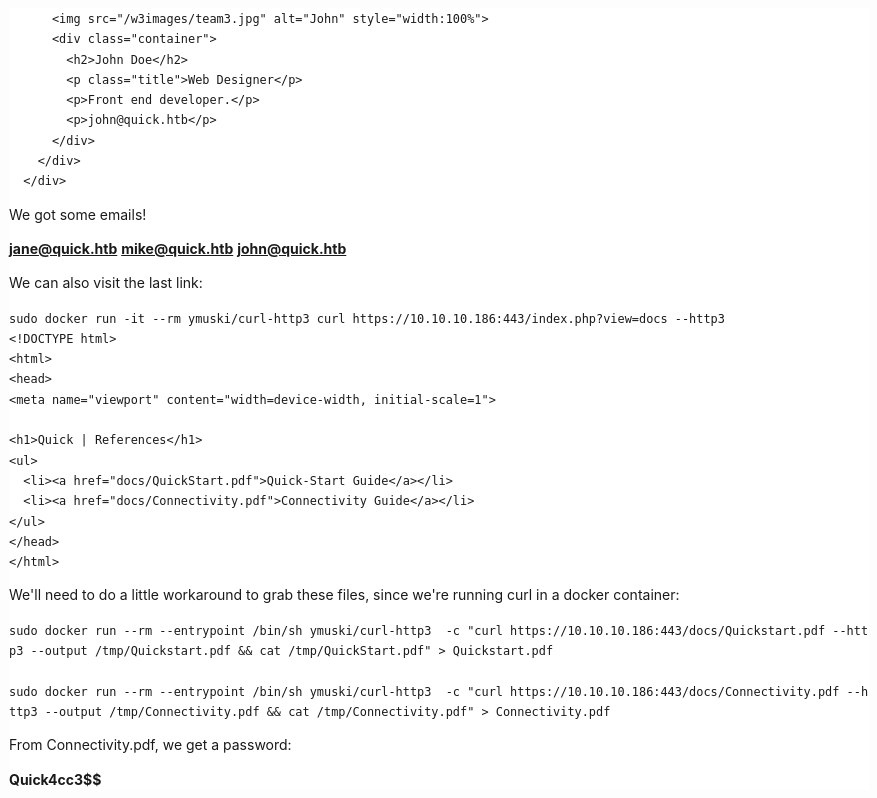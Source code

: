 ```
      <img src="/w3images/team3.jpg" alt="John" style="width:100%">                                                  
      <div class="container">
        <h2>John Doe</h2>                                 
        <p class="title">Web Designer</p>
        <p>Front end developer.</p>                       
        <p>john@quick.htb</p>                             
      </div>                                                                                                                                                                                                                               
    </div>           
  </div>  
```

We got some emails!

**jane@quick.htb**
**mike@quick.htb**
**john@quick.htb**

We can also visit the last link:

```
sudo docker run -it --rm ymuski/curl-http3 curl https://10.10.10.186:443/index.php?view=docs --http3
<!DOCTYPE html>
<html>
<head>
<meta name="viewport" content="width=device-width, initial-scale=1">

<h1>Quick | References</h1>
<ul>
  <li><a href="docs/QuickStart.pdf">Quick-Start Guide</a></li>
  <li><a href="docs/Connectivity.pdf">Connectivity Guide</a></li>
</ul>
</head>
</html>
```

We'll need to do a little workaround to grab these files, since we're running curl in a docker container:

```
sudo docker run --rm --entrypoint /bin/sh ymuski/curl-http3  -c "curl https://10.10.10.186:443/docs/Quickstart.pdf --http3 --output /tmp/Quickstart.pdf && cat /tmp/QuickStart.pdf" > Quickstart.pdf

sudo docker run --rm --entrypoint /bin/sh ymuski/curl-http3  -c "curl https://10.10.10.186:443/docs/Connectivity.pdf --http3 --output /tmp/Connectivity.pdf && cat /tmp/Connectivity.pdf" > Connectivity.pdf
```

From Connectivity.pdf, we get a password:

**Quick4cc3$$**
